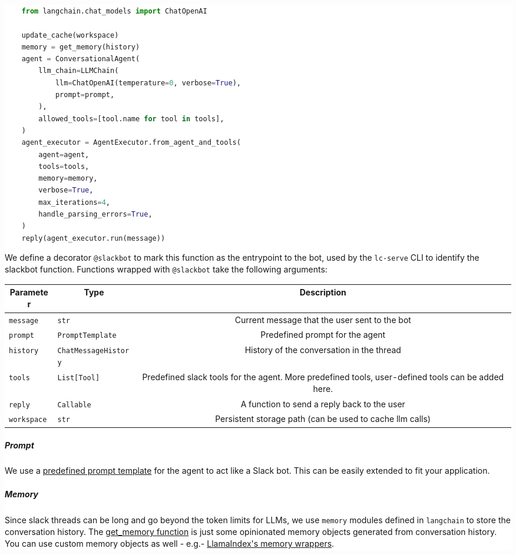 ```python
    from langchain.chat_models import ChatOpenAI

    update_cache(workspace)
    memory = get_memory(history)
    agent = ConversationalAgent(
        llm_chain=LLMChain(
            llm=ChatOpenAI(temperature=0, verbose=True),
            prompt=prompt,
        ),
        allowed_tools=[tool.name for tool in tools],
    )
    agent_executor = AgentExecutor.from_agent_and_tools(
        agent=agent,
        tools=tools,
        memory=memory,
        verbose=True,
        max_iterations=4,
        handle_parsing_errors=True,
    )
    reply(agent_executor.run(message))
```

We define a decorator `@slackbot` to mark this function as the entrypoint to the bot, used by the `lc-serve` CLI to identify the slackbot function. Functions wrapped with `@slackbot` take the following arguments:

| Parameter | Type | Description |
|---|---|:---:|
| `message` | `str` | Current message that the user sent to the bot |
| `prompt` | `PromptTemplate` | Predefined prompt for the agent |
| `history` | `ChatMessageHistory` | History of the conversation in the thread |
| `tools` | `List[Tool]` | Predefined slack tools for the agent. More predefined tools, user-defined tools can be added here. |
| `reply` | `Callable` | A function to send a reply back to the user |
| `workspace` | `str` | Persistent storage path (can be used to cache llm calls) |


##### Prompt

We use a [predefined prompt template](https://github.com/jina-ai/langchain-serve/blob/98a586254cfe0b01409a5ce7e6d4af23d57bff32/lcserve/backend/slackbot/slackbot.py#L303) for the agent to act like a Slack bot. This can be easily extended to fit your application.


##### Memory
Since slack threads can be long and go beyond the token limits for LLMs, we use `memory` modules defined in `langchain` to store the conversation history. The [get_memory function](https://github.com/jina-ai/langchain-serve/blob/98a586254cfe0b01409a5ce7e6d4af23d57bff32/lcserve/backend/slackbot/memory.py#L29) is just some opinionated memory objects generated from conversation history. You can use custom memory objects as well - e.g.- [LlamaIndex's memory wrappers](https://github.com/jerryjliu/llama_index/blob/main/examples/langchain_demo/LangchainDemo.ipynb).
